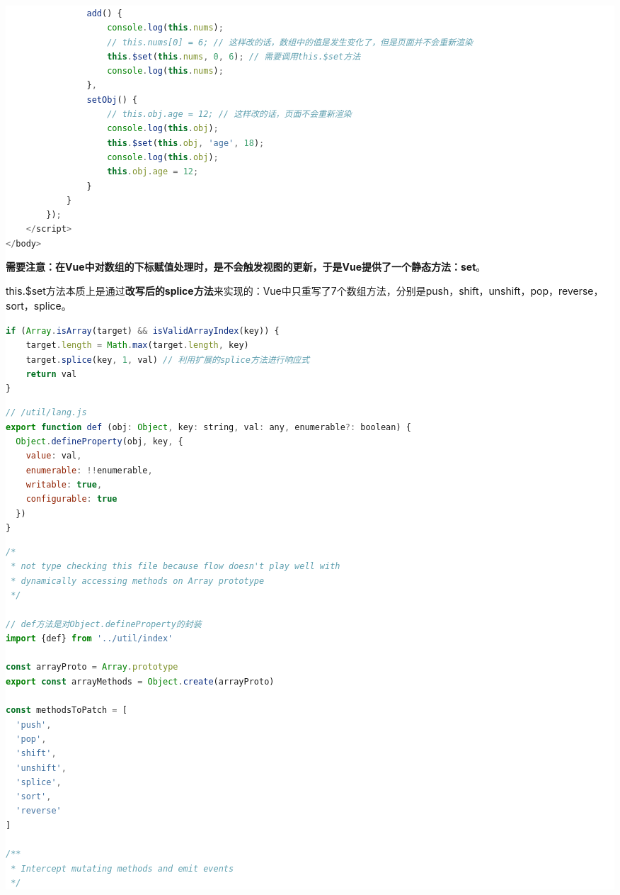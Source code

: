 ```js
                add() {
                    console.log(this.nums);
                    // this.nums[0] = 6; // 这样改的话，数组中的值是发生变化了，但是页面并不会重新渲染
                    this.$set(this.nums, 0, 6); // 需要调用this.$set方法
                    console.log(this.nums);
                },
                setObj() {
                    // this.obj.age = 12; // 这样改的话，页面不会重新渲染
                    console.log(this.obj);
                    this.$set(this.obj, 'age', 18);
                    console.log(this.obj);
                    this.obj.age = 12;
                }
            }
        });
    </script>
</body>
```
**需要注意：在Vue中对数组的下标赋值处理时，是不会触发视图的更新，于是Vue提供了一个静态方法：set**。

this.$set方法本质上是通过**改写后的splice方法**来实现的：Vue中只重写了7个数组方法，分别是push，shift，unshift，pop，reverse，sort，splice。
```js
if (Array.isArray(target) && isValidArrayIndex(key)) {
    target.length = Math.max(target.length, key)
    target.splice(key, 1, val) // 利用扩展的splice方法进行响应式
    return val
}
```
```js
// /util/lang.js
export function def (obj: Object, key: string, val: any, enumerable?: boolean) {
  Object.defineProperty(obj, key, {
    value: val,
    enumerable: !!enumerable,
    writable: true,
    configurable: true
  })
}
```
```js
/*
 * not type checking this file because flow doesn't play well with
 * dynamically accessing methods on Array prototype
 */

// def方法是对Object.defineProperty的封装
import {def} from '../util/index'

const arrayProto = Array.prototype
export const arrayMethods = Object.create(arrayProto)

const methodsToPatch = [
  'push',
  'pop',
  'shift',
  'unshift',
  'splice',
  'sort',
  'reverse'
]

/**
 * Intercept mutating methods and emit events
 */
```